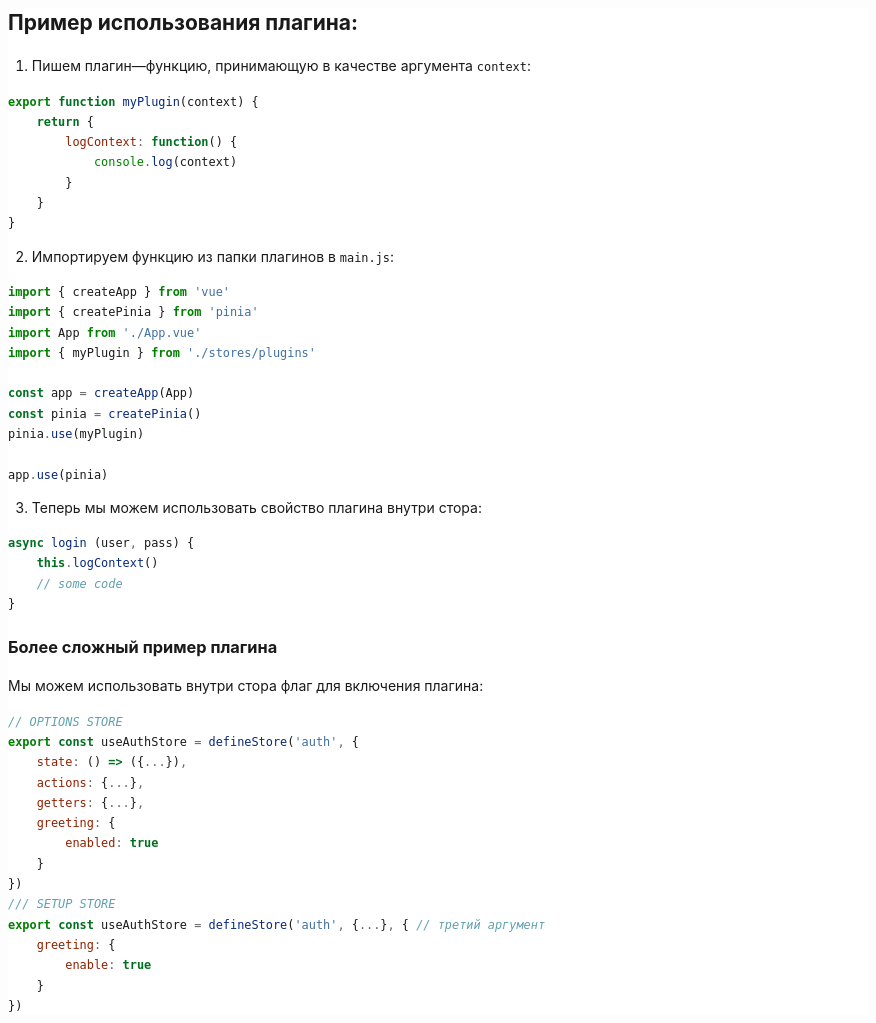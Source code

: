 ## Пример использования плагина:

1. Пишем плагин—функцию, принимающую в качестве аргумента `context`:
```js
export function myPlugin(context) {
	return {
		logContext: function() {
			console.log(context)
		}
	}
}
```
2. Импортируем функцию из папки плагинов в `main.js`:
```js
import { createApp } from 'vue'
import { createPinia } from 'pinia'
import App from './App.vue'
import { myPlugin } from './stores/plugins'

const app = createApp(App)
const pinia = createPinia()
pinia.use(myPlugin)

app.use(pinia)
```
3. Теперь мы можем использовать свойство плагина внутри стора:
```js
async login (user, pass) {
	this.logContext()
	// some code
}
```

### Более сложный пример плагина

Мы можем использовать внутри стора флаг для включения плагина:

```js
// OPTIONS STORE
export const useAuthStore = defineStore('auth', {
	state: () => ({...}),
	actions: {...},
	getters: {...},
	greeting: {
		enabled: true
	}
})
/// SETUP STORE
export const useAuthStore = defineStore('auth', {...}, { // третий аргумент
	greeting: {
		enable: true
	}
})
```
